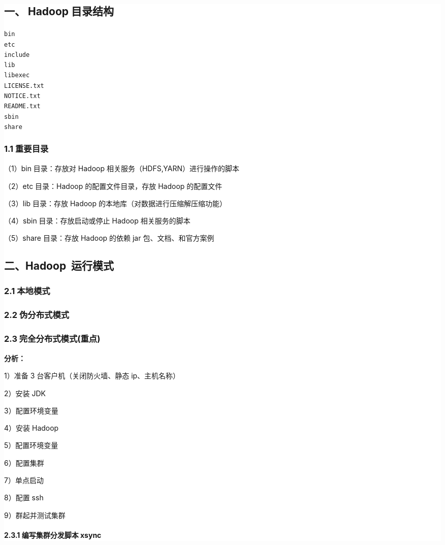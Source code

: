 ## 一、 Hadoop 目录结构

```plain
bin    
etc
include
lib
libexec
LICENSE.txt
NOTICE.txt
README.txt
sbin
share
```
### 1.1 重要目录

（1）bin 目录：存放对 Hadoop 相关服务（HDFS,YARN）进行操作的脚本

（2）etc 目录：Hadoop 的配置文件目录，存放 Hadoop 的配置文件

（3）lib 目录：存放 Hadoop 的本地库（对数据进行压缩解压缩功能）

（4）sbin 目录：存放启动或停止 Hadoop 相关服务的脚本

（5）share 目录：存放 Hadoop 的依赖 jar 包、文档、和官方案例

## 二、Hadoop  运行模式

### 2.1 本地模式

### 2.2 伪分布式模式

### 2.3 完全分布式模式(重点)

**分析：**

1）准备 3 台客户机（关闭防火墙、静态 ip、主机名称）

2）安装 JDK

3）配置环境变量

4）安装 Hadoop

5）配置环境变量

6）配置集群

7）单点启动

8）配置 ssh

9）群起并测试集群

#### 2.3.1 编写集群分发脚本 xsync
